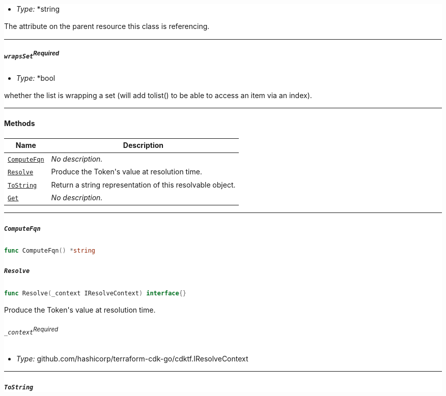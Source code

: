 - *Type:* *string

The attribute on the parent resource this class is referencing.

---

##### `wrapsSet`<sup>Required</sup> <a name="wrapsSet" id="@cdktf/provider-azurerm.dataAzurermContainerApp.DataAzurermContainerAppIdentityList.Initializer.parameter.wrapsSet"></a>

- *Type:* *bool

whether the list is wrapping a set (will add tolist() to be able to access an item via an index).

---

#### Methods <a name="Methods" id="Methods"></a>

| **Name** | **Description** |
| --- | --- |
| <code><a href="#@cdktf/provider-azurerm.dataAzurermContainerApp.DataAzurermContainerAppIdentityList.computeFqn">ComputeFqn</a></code> | *No description.* |
| <code><a href="#@cdktf/provider-azurerm.dataAzurermContainerApp.DataAzurermContainerAppIdentityList.resolve">Resolve</a></code> | Produce the Token's value at resolution time. |
| <code><a href="#@cdktf/provider-azurerm.dataAzurermContainerApp.DataAzurermContainerAppIdentityList.toString">ToString</a></code> | Return a string representation of this resolvable object. |
| <code><a href="#@cdktf/provider-azurerm.dataAzurermContainerApp.DataAzurermContainerAppIdentityList.get">Get</a></code> | *No description.* |

---

##### `ComputeFqn` <a name="ComputeFqn" id="@cdktf/provider-azurerm.dataAzurermContainerApp.DataAzurermContainerAppIdentityList.computeFqn"></a>

```go
func ComputeFqn() *string
```

##### `Resolve` <a name="Resolve" id="@cdktf/provider-azurerm.dataAzurermContainerApp.DataAzurermContainerAppIdentityList.resolve"></a>

```go
func Resolve(_context IResolveContext) interface{}
```

Produce the Token's value at resolution time.

###### `_context`<sup>Required</sup> <a name="_context" id="@cdktf/provider-azurerm.dataAzurermContainerApp.DataAzurermContainerAppIdentityList.resolve.parameter._context"></a>

- *Type:* github.com/hashicorp/terraform-cdk-go/cdktf.IResolveContext

---

##### `ToString` <a name="ToString" id="@cdktf/provider-azurerm.dataAzurermContainerApp.DataAzurermContainerAppIdentityList.toString"></a>
